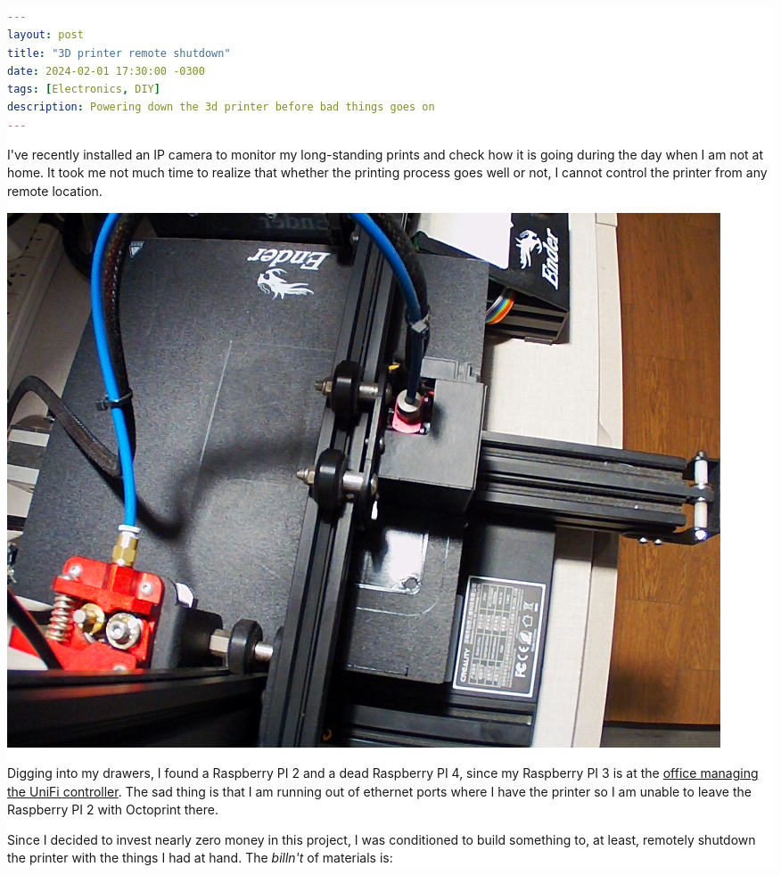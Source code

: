 ```yaml
---
layout: post
title: "3D printer remote shutdown"
date: 2024-02-01 17:30:00 -0300
tags: [Electronics, DIY]
description: Powering down the 3d printer before bad things goes on
---
```


I've recently installed an IP camera to monitor my long-standing prints and check how it is going during the day when I am not at home. It took me not much time to realize that whether the printing process goes well or not, I cannot control the printer from any remote location.

![Camera](/assets/images/3dprinter-remote-shutdown-1/camera-screenshot.jpg)


Digging into my drawers, I found a Raspberry PI 2 and a dead Raspberry PI 4, since my Raspberry PI 3 is at the [office managing the UniFi controller](https://blog.nico.ninja/raspberry-pi-unifi-controller/). The sad thing is that I am running out of ethernet ports where I have the printer so I am unable to leave the Raspberry PI 2 with Octoprint there.

Since I decided to invest nearly zero money in this project, I was conditioned to build something to, at least, remotely shutdown the printer with the things I had at hand. The *billn't* of materials is:
